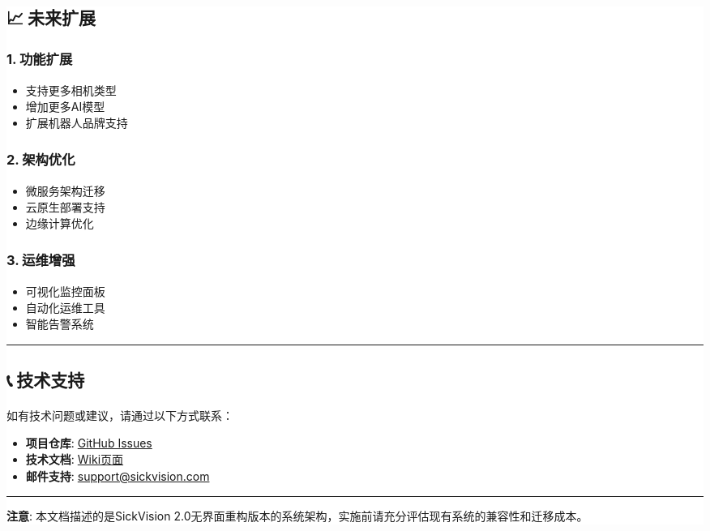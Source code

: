## 📈 未来扩展

### 1. 功能扩展
- 支持更多相机类型
- 增加更多AI模型
- 扩展机器人品牌支持

### 2. 架构优化
- 微服务架构迁移
- 云原生部署支持
- 边缘计算优化

### 3. 运维增强
- 可视化监控面板
- 自动化运维工具
- 智能告警系统

---

## 📞 技术支持

如有技术问题或建议，请通过以下方式联系：

- **项目仓库**: [GitHub Issues](https://github.com/your-repo/issues)
- **技术文档**: [Wiki页面](https://github.com/your-repo/wiki)
- **邮件支持**: support@sickvision.com

---

**注意**: 本文档描述的是SickVision 2.0无界面重构版本的系统架构，实施前请充分评估现有系统的兼容性和迁移成本。 